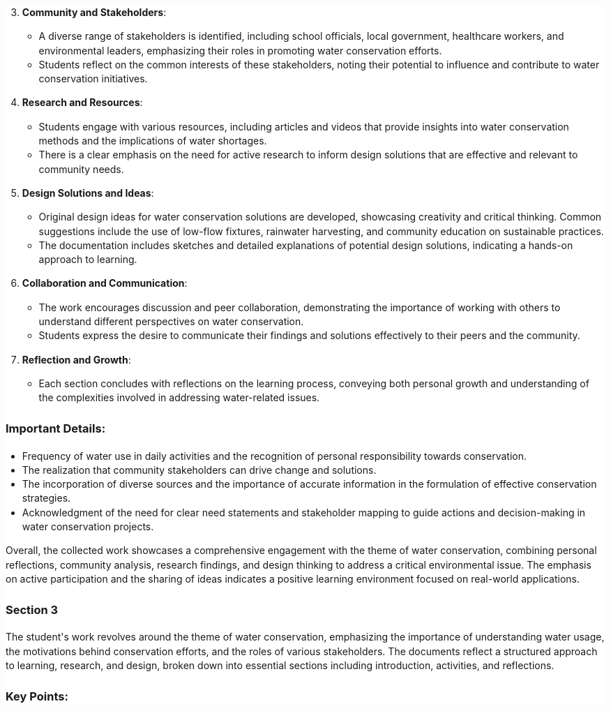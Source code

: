 3. **Community and Stakeholders**:
   - A diverse range of stakeholders is identified, including school officials, local government, healthcare workers, and environmental leaders, emphasizing their roles in promoting water conservation efforts.
   - Students reflect on the common interests of these stakeholders, noting their potential to influence and contribute to water conservation initiatives.

4. **Research and Resources**:
   - Students engage with various resources, including articles and videos that provide insights into water conservation methods and the implications of water shortages.
   - There is a clear emphasis on the need for active research to inform design solutions that are effective and relevant to community needs.

5. **Design Solutions and Ideas**:
   - Original design ideas for water conservation solutions are developed, showcasing creativity and critical thinking. Common suggestions include the use of low-flow fixtures, rainwater harvesting, and community education on sustainable practices.
   - The documentation includes sketches and detailed explanations of potential design solutions, indicating a hands-on approach to learning.

6. **Collaboration and Communication**:
   - The work encourages discussion and peer collaboration, demonstrating the importance of working with others to understand different perspectives on water conservation.
   - Students express the desire to communicate their findings and solutions effectively to their peers and the community.

7. **Reflection and Growth**:
   - Each section concludes with reflections on the learning process, conveying both personal growth and understanding of the complexities involved in addressing water-related issues.

### Important Details:
- Frequency of water use in daily activities and the recognition of personal responsibility towards conservation.
- The realization that community stakeholders can drive change and solutions.
- The incorporation of diverse sources and the importance of accurate information in the formulation of effective conservation strategies.
- Acknowledgment of the need for clear need statements and stakeholder mapping to guide actions and decision-making in water conservation projects.

Overall, the collected work showcases a comprehensive engagement with the theme of water conservation, combining personal reflections, community analysis, research findings, and design thinking to address a critical environmental issue. The emphasis on active participation and the sharing of ideas indicates a positive learning environment focused on real-world applications.

### Section 3

The student's work revolves around the theme of water conservation, emphasizing the importance of understanding water usage, the motivations behind conservation efforts, and the roles of various stakeholders. The documents reflect a structured approach to learning, research, and design, broken down into essential sections including introduction, activities, and reflections.

### Key Points:
